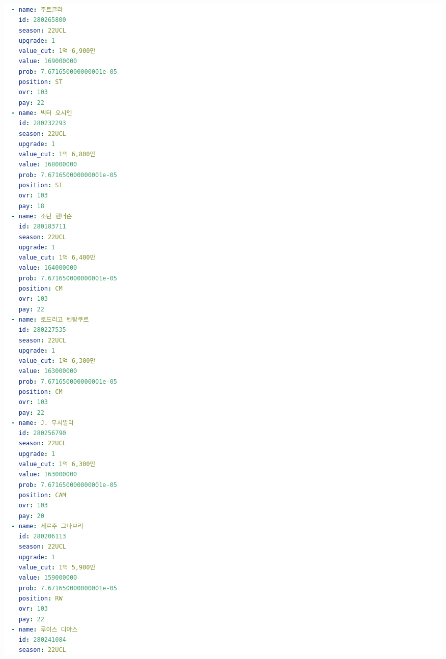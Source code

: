 ```yaml
  - name: 주트글라
    id: 280265800
    season: 22UCL
    upgrade: 1
    value_cut: 1억 6,900만
    value: 169000000
    prob: 7.671650000000001e-05
    position: ST
    ovr: 103
    pay: 22
  - name: 빅터 오시멘
    id: 280232293
    season: 22UCL
    upgrade: 1
    value_cut: 1억 6,800만
    value: 168000000
    prob: 7.671650000000001e-05
    position: ST
    ovr: 103
    pay: 18
  - name: 조던 헨더슨
    id: 280183711
    season: 22UCL
    upgrade: 1
    value_cut: 1억 6,400만
    value: 164000000
    prob: 7.671650000000001e-05
    position: CM
    ovr: 103
    pay: 22
  - name: 로드리고 벤탕쿠르
    id: 280227535
    season: 22UCL
    upgrade: 1
    value_cut: 1억 6,300만
    value: 163000000
    prob: 7.671650000000001e-05
    position: CM
    ovr: 103
    pay: 22
  - name: J. 무시알라
    id: 280256790
    season: 22UCL
    upgrade: 1
    value_cut: 1억 6,300만
    value: 163000000
    prob: 7.671650000000001e-05
    position: CAM
    ovr: 103
    pay: 20
  - name: 세르주 그나브리
    id: 280206113
    season: 22UCL
    upgrade: 1
    value_cut: 1억 5,900만
    value: 159000000
    prob: 7.671650000000001e-05
    position: RW
    ovr: 103
    pay: 22
  - name: 루이스 디아스
    id: 280241084
    season: 22UCL
```